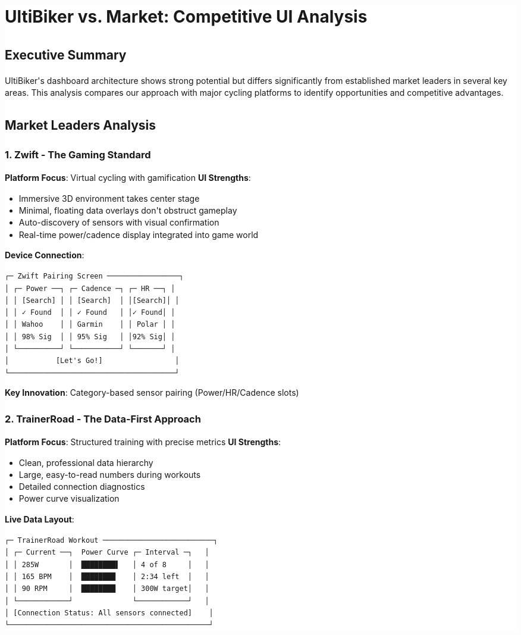 # UltiBiker vs. Market: Competitive UI Analysis

## Executive Summary

UltiBiker's dashboard architecture shows strong potential but differs significantly from established market leaders in several key areas. This analysis compares our approach with major cycling platforms to identify opportunities and competitive advantages.

## Market Leaders Analysis

### 1. Zwift - The Gaming Standard
**Platform Focus**: Virtual cycling with gamification
**UI Strengths**:
- Immersive 3D environment takes center stage
- Minimal, floating data overlays don't obstruct gameplay
- Auto-discovery of sensors with visual confirmation
- Real-time power/cadence display integrated into game world

**Device Connection**:
```
┌─ Zwift Pairing Screen ─────────────────┐
│ ┌─ Power ──┐ ┌─ Cadence ─┐ ┌─ HR ──┐ │
│ │ [Search] │ │ [Search]  │ │[Search]│ │
│ │ ✓ Found  │ │ ✓ Found   │ │✓ Found│ │
│ │ Wahoo    │ │ Garmin    │ │ Polar │ │
│ │ 98% Sig  │ │ 95% Sig   │ │92% Sig│ │
│ └──────────┘ └───────────┘ └───────┘ │
│           [Let's Go!]                 │
└───────────────────────────────────────┘
```

**Key Innovation**: Category-based sensor pairing (Power/HR/Cadence slots)

### 2. TrainerRoad - The Data-First Approach
**Platform Focus**: Structured training with precise metrics
**UI Strengths**:
- Clean, professional data hierarchy
- Large, easy-to-read numbers during workouts
- Detailed connection diagnostics
- Power curve visualization

**Live Data Layout**:
```
┌─ TrainerRoad Workout ──────────────────────────┐
│ ┌─ Current ──┐  Power Curve ┌─ Interval ─┐   │
│ │ 285W       │  ████████▌   │ 4 of 8     │   │
│ │ 165 BPM    │  ████████    │ 2:34 left  │   │
│ │ 90 RPM     │  ████████    │ 300W target│   │
│ └────────────┘              └────────────┘   │
│ [Connection Status: All sensors connected]    │
└───────────────────────────────────────────────┘
```
